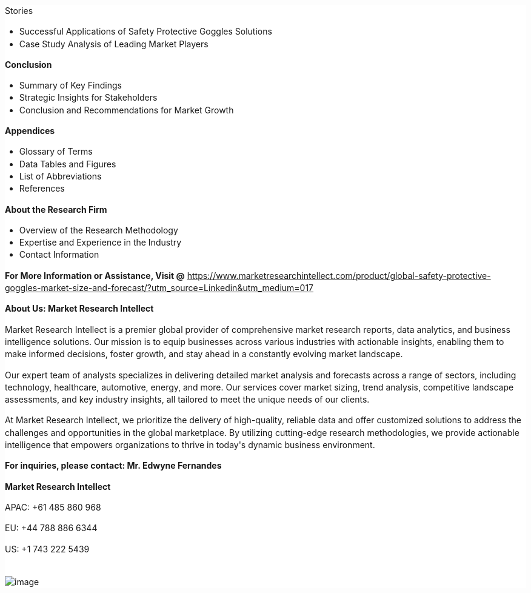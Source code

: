 Stories</strong></p><ul><li>Successful Applications of Safety Protective Goggles Solutions</li><li>Case Study Analysis of Leading Market Players</li></ul><p><strong>Conclusion</strong></p><ul><li>Summary of Key Findings</li><li>Strategic Insights for Stakeholders</li><li>Conclusion and Recommendations for Market Growth</li></ul><p><strong>Appendices</strong></p><ul><li>Glossary of Terms</li><li>Data Tables and Figures</li><li>List of Abbreviations</li><li>References</li></ul><p><strong>About the Research Firm</strong></p><ul><li>Overview of the Research Methodology</li><li>Expertise and Experience in the Industry</li><li>Contact Information</li></ul></div><div class="article-main__content" data-test-id="publishing-text-block"><p><span class="font-[700]"><strong>For More Information or Assistance, Visit @</strong>&nbsp;<a href="https://www.marketresearchintellect.com/product/global-safety-protective-goggles-market-size-and-forecast/?utm_source=Linkedin&utm_medium=017">https://www.marketresearchintellect.com/product/global-safety-protective-goggles-market-size-and-forecast/?utm_source=Linkedin&utm_medium=017</a></span></p><p><strong>About Us: Market Research Intellect</strong></p><p>Market Research Intellect is a premier global provider of comprehensive market research reports, data analytics, and business intelligence solutions. Our mission is to equip businesses across various industries with actionable insights, enabling them to make informed decisions, foster growth, and stay ahead in a constantly evolving market landscape.</p><p>Our expert team of analysts specializes in delivering detailed market analysis and forecasts across a range of sectors, including technology, healthcare, automotive, energy, and more. Our services cover market sizing, trend analysis, competitive landscape assessments, and key industry insights, all tailored to meet the unique needs of our clients.</p><p>At Market Research Intellect, we prioritize the delivery of high-quality, reliable data and offer customized solutions to address the challenges and opportunities in the global marketplace. By utilizing cutting-edge research methodologies, we provide actionable intelligence that empowers organizations to thrive in today's dynamic business environment.</p><p><strong>For inquiries, please contact: Mr. Edwyne Fernandes</strong></p><p><strong>Market Research Intellect</strong></p><p>APAC: +61 485 860 968</p><p>EU: +44 788 886 6344</p><p>US: +1 743 222 5439</p></div><div class="article-main__content" data-test-id="publishing-text-block">&nbsp;</div>
![image](https://github.com/user-attachments/assets/957c1361-f367-4787-b6e5-67e4496f6c3c)
